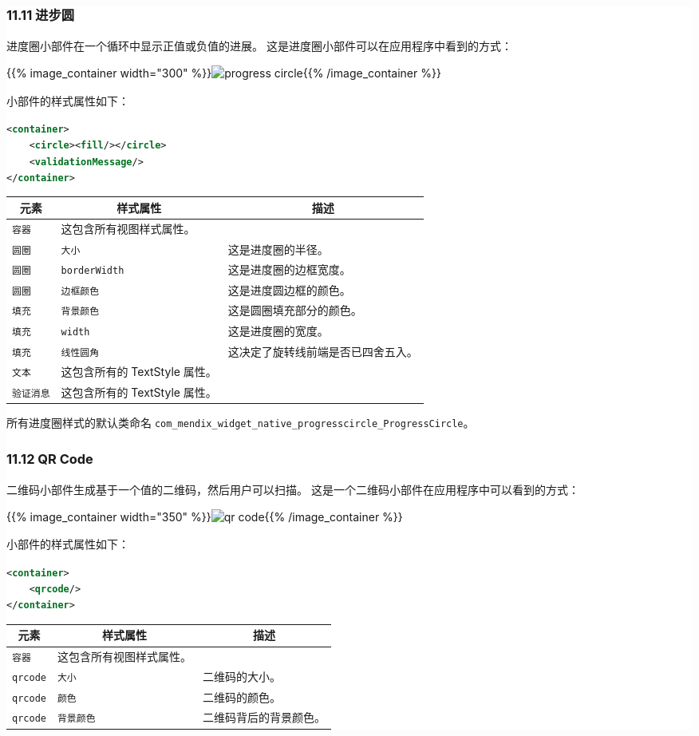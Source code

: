 ### 11.11 进步圆

进度圈小部件在一个循环中显示正值或负值的进展。 这是进度圈小部件可以在应用程序中看到的方式：

{{% image_container width="300" %}}![progress circle](attachments/native-styling-refguide/progress-circle.png){{% /image_container %}}

小部件的样式属性如下：

```xml
<container>
    <circle><fill/></circle>
    <validationMessage/>
</container>
```

| 元素     | 样式属性                 | 描述                |
| ------ | -------------------- | ----------------- |
| `容器`   | 这包含所有视图样式属性。         |                   |
| `圆圈`   | `大小`                 | 这是进度圈的半径。         |
| `圆圈`   | `borderWidth`        | 这是进度圈的边框宽度。       |
| `圆圈`   | `边框颜色`               | 这是进度圆边框的颜色。       |
| `填充`   | `背景颜色`               | 这是圆圈填充部分的颜色。      |
| `填充`   | `width`              | 这是进度圈的宽度。         |
| `填充`   | `线性圆角`               | 这决定了旋转线前端是否已四舍五入。 |
| `文本`   | 这包含所有的 TextStyle 属性。 |                   |
| `验证消息` | 这包含所有的 TextStyle 属性。 |                   |

所有进度圈样式的默认类命名 `com_mendix_widget_native_progresscircle_ProgressCircle`。

### 11.12 QR Code

二维码小部件生成基于一个值的二维码，然后用户可以扫描。 这是一个二维码小部件在应用程序中可以看到的方式：

{{% image_container width="350" %}}![qr code](attachments/native-styling-refguide/qr-code.png){{% /image_container %}}

小部件的样式属性如下：

```xml
<container>
    <qrcode/>
</container>
```

| 元素       | 样式属性         | 描述          |
| -------- | ------------ | ----------- |
| `容器`     | 这包含所有视图样式属性。 |             |
| `qrcode` | `大小`         | 二维码的大小。     |
| `qrcode` | `颜色`         | 二维码的颜色。     |
| `qrcode` | `背景颜色`       | 二维码背后的背景颜色。 |
